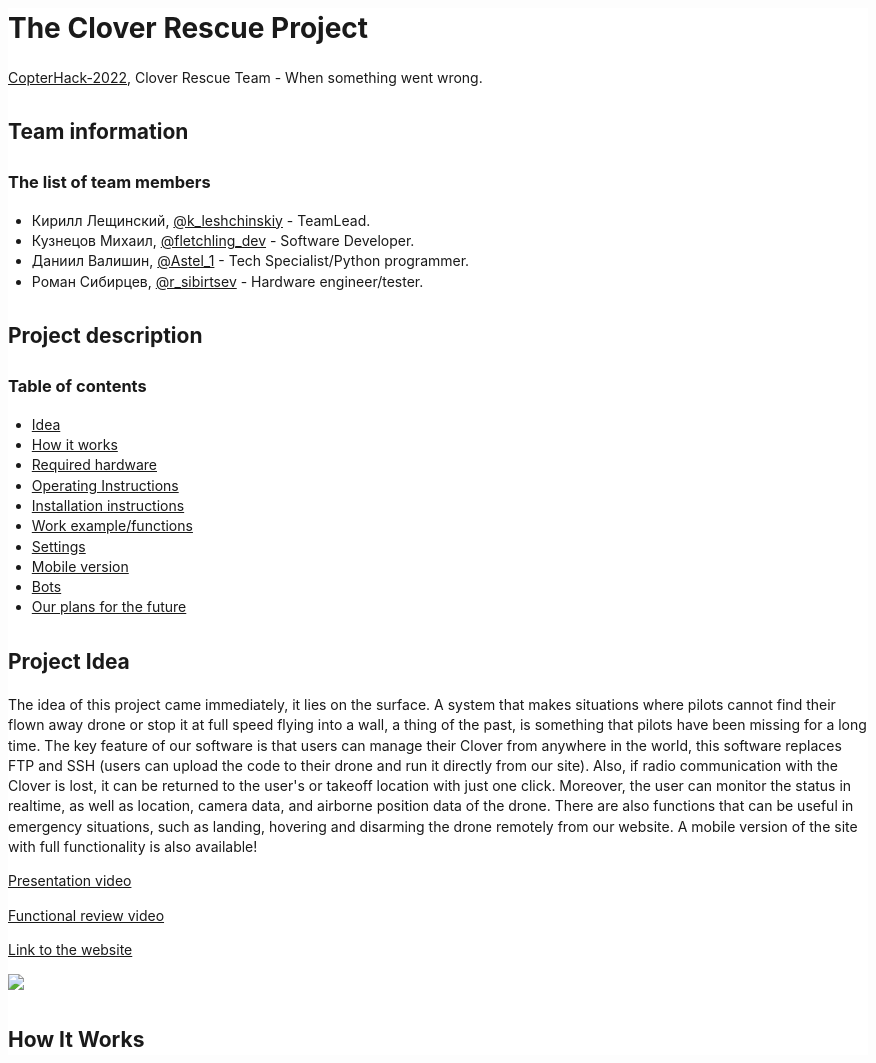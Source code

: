 # The Clover Rescue Project

[CopterHack-2022](copterhack2022.md), Clover Rescue Team - When something went wrong.

## Team information

### The list of team members

* Кирилл Лещинский, [@k_leshchinskiy](https://t.me/k_leshchinskiy) - TeamLead.
* Кузнецов Михаил, [@fletchling_dev](https://t.me/fletchling_dev) - Software Developer.
* Даниил Валишин, [@Astel_1](https://t.me/Astel_1) - Tech Specialist/Python programmer.
* Роман Сибирцев, [@r_sibirtsev](https://t.me/r_sibirtsev) - Hardware engineer/tester.

## Project description

### Table of contents

* [Idea](#idea)
* [How it works](#hiw)
* [Required hardware](#rh)
* [Operating Instructions](#oi)
* [Installation instructions](#ii)
* [Work example/functions](#functions)
* [Settings](#settings)
* [Mobile version](#mobile)
* [Bots](#bots)
* [Our plans for the future](#plans)

## <a name="idea"></a> Project Idea

The idea of this project came immediately, it lies on the surface. A system that makes situations where pilots cannot find their flown away drone or stop it at full speed flying into a wall, a thing of the past, is something that pilots have been missing for a long time. The key feature of our software is that users can manage their Clover from anywhere in the world, this software replaces FTP and SSH (users can upload the code to their drone and run it directly from our site). Also, if radio communication with the Clover is lost, it can be returned to the user's or takeoff location with just one click. Moreover, the user can monitor the status in realtime, as well as location, camera data, and airborne position data of the drone. There are also functions that can be useful in emergency situations, such as landing, hovering and disarming the drone remotely from our website. A mobile version of the site with full functionality is also available!

[Presentation video](https://youtu.be/4bvOu0h3YU0)

[Functional review video](https://youtu.be/jjeBh1ch4Xo)

[Link to the website](https://48c5-94-29-124-254.eu.ngrok.io)

<img src='https://github.com/DevMBS/CRTClient/raw/main/assets/readme/mockup.png'>

## <a name="hiw"></a> How It Works
